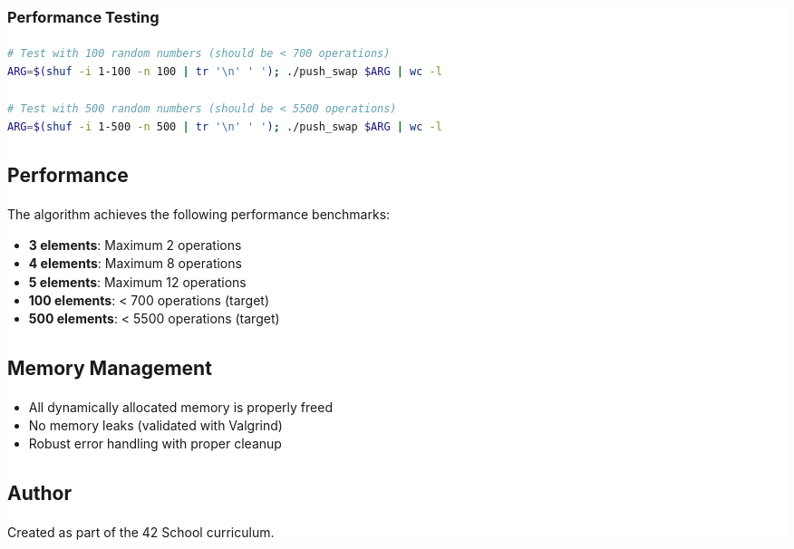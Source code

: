### Performance Testing
```bash
# Test with 100 random numbers (should be < 700 operations)
ARG=$(shuf -i 1-100 -n 100 | tr '\n' ' '); ./push_swap $ARG | wc -l

# Test with 500 random numbers (should be < 5500 operations)
ARG=$(shuf -i 1-500 -n 500 | tr '\n' ' '); ./push_swap $ARG | wc -l
```

## Performance

The algorithm achieves the following performance benchmarks:

- **3 elements**: Maximum 2 operations
- **4 elements**: Maximum 8 operations
- **5 elements**: Maximum 12 operations
- **100 elements**: < 700 operations (target)
- **500 elements**: < 5500 operations (target)

## Memory Management

- All dynamically allocated memory is properly freed
- No memory leaks (validated with Valgrind)
- Robust error handling with proper cleanup

## Author

Created as part of the 42 School curriculum.
